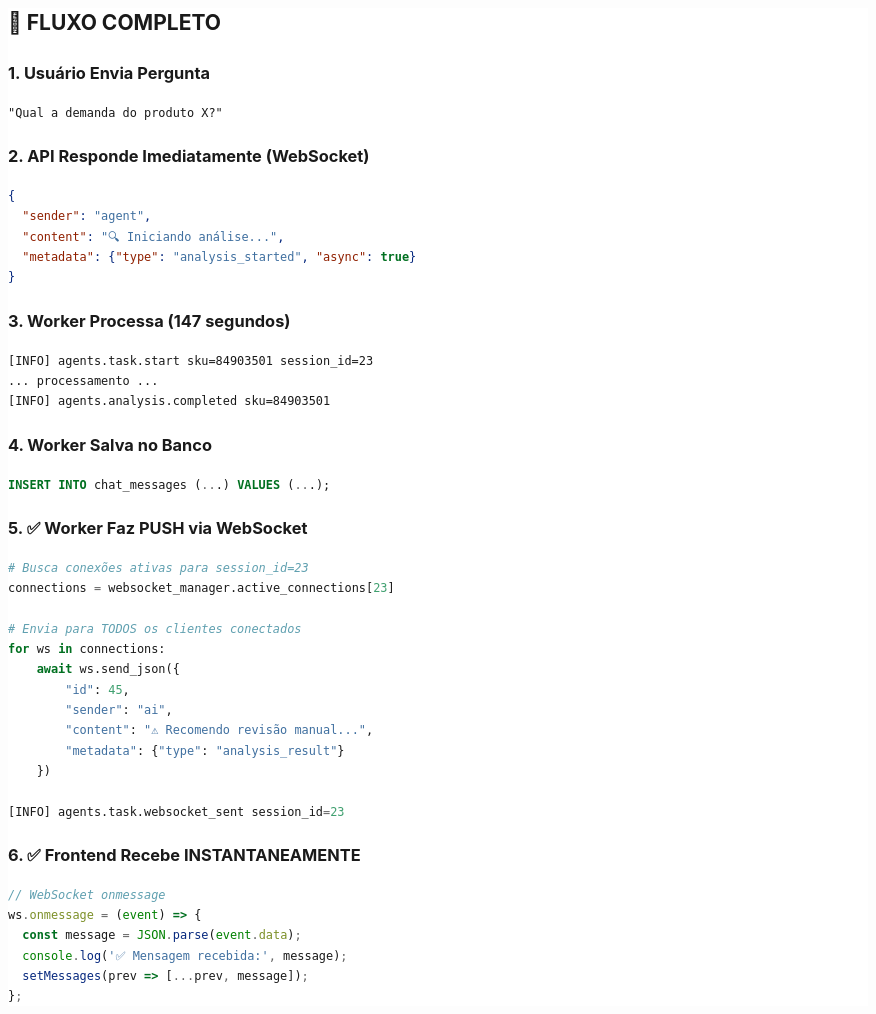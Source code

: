 
## 🔄 FLUXO COMPLETO

### 1. Usuário Envia Pergunta
```
"Qual a demanda do produto X?"
```

### 2. API Responde Imediatamente (WebSocket)
```json
{
  "sender": "agent",
  "content": "🔍 Iniciando análise...",
  "metadata": {"type": "analysis_started", "async": true}
}
```

### 3. Worker Processa (147 segundos)
```
[INFO] agents.task.start sku=84903501 session_id=23
... processamento ...
[INFO] agents.analysis.completed sku=84903501
```

### 4. Worker Salva no Banco
```sql
INSERT INTO chat_messages (...) VALUES (...);
```

### 5. ✅ Worker Faz PUSH via WebSocket
```python
# Busca conexões ativas para session_id=23
connections = websocket_manager.active_connections[23]

# Envia para TODOS os clientes conectados
for ws in connections:
    await ws.send_json({
        "id": 45,
        "sender": "ai",
        "content": "⚠️ Recomendo revisão manual...",
        "metadata": {"type": "analysis_result"}
    })

[INFO] agents.task.websocket_sent session_id=23
```

### 6. ✅ Frontend Recebe INSTANTANEAMENTE
```javascript
// WebSocket onmessage
ws.onmessage = (event) => {
  const message = JSON.parse(event.data);
  console.log('✅ Mensagem recebida:', message);
  setMessages(prev => [...prev, message]);
};
```
